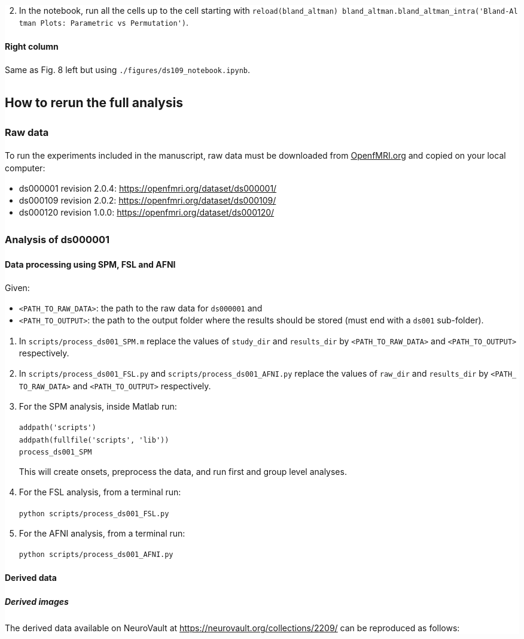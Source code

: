 2. In the notebook, run all the cells up to the cell starting with `reload(bland_altman) bland_altman.bland_altman_intra('Bland-Altman Plots: Parametric vs Permutation')`.

#### Right column
Same as Fig. 8 left but using `./figures/ds109_notebook.ipynb`.

## How to rerun the full analysis

### Raw data
To run the experiments included in the manuscript, raw data must be downloaded from [OpenfMRI.org](https://openfmri.org) and copied on your local computer:
 - ds000001 revision 2.0.4: https://openfmri.org/dataset/ds000001/
 - ds000109 revision 2.0.2: https://openfmri.org/dataset/ds000109/
 - ds000120 revision 1.0.0: https://openfmri.org/dataset/ds000120/

### Analysis of ds000001

#### Data processing using SPM, FSL and AFNI
Given:
 - `<PATH_TO_RAW_DATA>`: the path to the raw data for `ds000001` and
 - `<PATH_TO_OUTPUT>`: the path to the output folder where the results should be stored (must end with a `ds001` sub-folder).

1. In `scripts/process_ds001_SPM.m` replace the values of `study_dir` and `results_dir` by `<PATH_TO_RAW_DATA>` and `<PATH_TO_OUTPUT>` respectively.

2. In `scripts/process_ds001_FSL.py` and `scripts/process_ds001_AFNI.py` replace the values of `raw_dir` and `results_dir` by `<PATH_TO_RAW_DATA>` and `<PATH_TO_OUTPUT>` respectively.

3. For the SPM analysis, inside Matlab run:

    ```
    addpath('scripts')
    addpath(fullfile('scripts', 'lib'))
    process_ds001_SPM
    ```
    
    This will create onsets, preprocess the data, and run first and group level analyses. 
    
4. For the FSL analysis, from a terminal run:

    ```
    python scripts/process_ds001_FSL.py
    ```

5. For the AFNI analysis, from a terminal run:

    ```
    python scripts/process_ds001_AFNI.py
    ```
    
#### Derived data

##### Derived images
The derived data available on NeuroVault at https://neurovault.org/collections/2209/ can be reproduced as follows:

